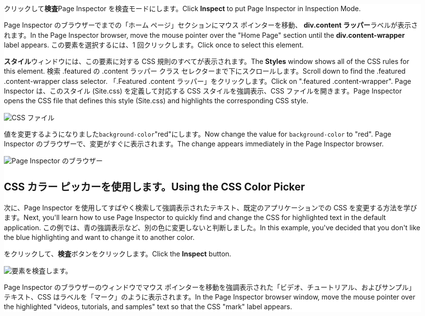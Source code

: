 <span data-ttu-id="4bddb-207">クリックして**検査**Page Inspector を検査モードにします。</span><span class="sxs-lookup"><span data-stu-id="4bddb-207">Click **Inspect** to put Page Inspector in Inspection Mode.</span></span>

<span data-ttu-id="4bddb-208">Page Inspector のブラウザーでまでの「ホーム ページ」セクションにマウス ポインターを移動、 **div.content ラッパー**ラベルが表示されます。</span><span class="sxs-lookup"><span data-stu-id="4bddb-208">In the Page Inspector browser, move the mouse pointer over the "Home Page" section until the **div.content-wrapper** label appears.</span></span> <span data-ttu-id="4bddb-209">この要素を選択するには、1 回クリックします。</span><span class="sxs-lookup"><span data-stu-id="4bddb-209">Click once to select this element.</span></span>

<span data-ttu-id="4bddb-210">**スタイル**ウィンドウには、この要素に対する CSS 規則のすべてが表示されます。</span><span class="sxs-lookup"><span data-stu-id="4bddb-210">The **Styles** window shows all of the CSS rules for this element.</span></span> <span data-ttu-id="4bddb-211">検索 .featured の .content ラッパー クラス セレクターまで下にスクロールします。</span><span class="sxs-lookup"><span data-stu-id="4bddb-211">Scroll down to find the .featured .content-wrapper class selector.</span></span> <span data-ttu-id="4bddb-212">「.Featured .content ラッパー」をクリックします。</span><span class="sxs-lookup"><span data-stu-id="4bddb-212">Click on ".featured .content-wrapper".</span></span> <span data-ttu-id="4bddb-213">Page Inspector は、このスタイル (Site.css) を定義して対応する CSS スタイルを強調表示、CSS ファイルを開きます。</span><span class="sxs-lookup"><span data-stu-id="4bddb-213">Page Inspector opens the CSS file that defines this style (Site.css) and highlights the corresponding CSS style.</span></span>

![CSS ファイル](using-page-inspector-in-a-visual-studio-11-beta-web-forms-project/_static/image18.png)

<span data-ttu-id="4bddb-215">値を変更するようになりました`background-color`"red"にします。</span><span class="sxs-lookup"><span data-stu-id="4bddb-215">Now change the value for `background-color` to "red".</span></span> <span data-ttu-id="4bddb-216">Page Inspector のブラウザーで、変更がすぐに表示されます。</span><span class="sxs-lookup"><span data-stu-id="4bddb-216">The change appears immediately in the Page Inspector browser.</span></span>

![Page Inspector のブラウザー](using-page-inspector-in-a-visual-studio-11-beta-web-forms-project/_static/image19.png)

<a id="css_color_picker"></a>

## <a name="using-the-css-color-picker"></a><span data-ttu-id="4bddb-218">CSS カラー ピッカーを使用します。</span><span class="sxs-lookup"><span data-stu-id="4bddb-218">Using the CSS Color Picker</span></span>

<span data-ttu-id="4bddb-219">次に、Page Inspector を使用してすばやく検索して強調表示されたテキスト、既定のアプリケーションでの CSS を変更する方法を学びます。</span><span class="sxs-lookup"><span data-stu-id="4bddb-219">Next, you'll learn how to use Page Inspector to quickly find and change the CSS for highlighted text in the default application.</span></span> <span data-ttu-id="4bddb-220">この例では、青の強調表示など、別の色に変更しないと判断しました。</span><span class="sxs-lookup"><span data-stu-id="4bddb-220">In this example, you've decided that you don't like the blue highlighting and want to change it to another color.</span></span>

<span data-ttu-id="4bddb-221">をクリックして、**検査**ボタンをクリックします。</span><span class="sxs-lookup"><span data-stu-id="4bddb-221">Click the **Inspect** button.</span></span>

![要素を検査します。](using-page-inspector-in-a-visual-studio-11-beta-web-forms-project/_static/image20.png)

<span data-ttu-id="4bddb-223">Page Inspector のブラウザーのウィンドウでマウス ポインターを移動を強調表示された「ビデオ、チュートリアル、およびサンプル」テキスト、CSS はラベルを「マーク」のように表示されます。</span><span class="sxs-lookup"><span data-stu-id="4bddb-223">In the Page Inspector browser window, move the mouse pointer over the highlighted "videos, tutorials, and samples" text so that the CSS "mark" label appears.</span></span>
